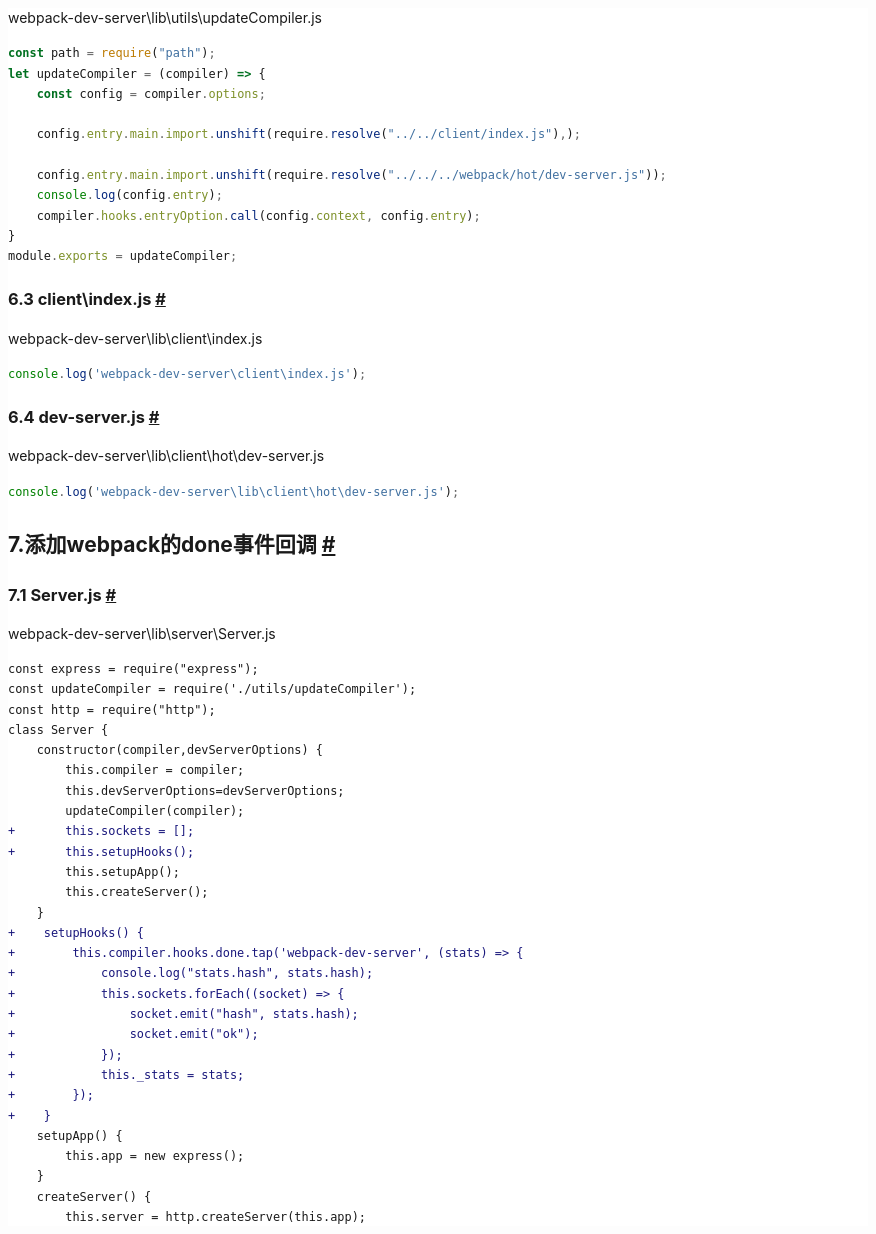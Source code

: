 webpack-dev-server\lib\utils\updateCompiler.js

```js
const path = require("path");
let updateCompiler = (compiler) => {
    const config = compiler.options;

    config.entry.main.import.unshift(require.resolve("../../client/index.js"),);

    config.entry.main.import.unshift(require.resolve("../../../webpack/hot/dev-server.js"));
    console.log(config.entry);
    compiler.hooks.entryOption.call(config.context, config.entry);
}
module.exports = updateCompiler;
```

### 6.3 client\index.js [#](#t2563-clientindexjs)

webpack-dev-server\lib\client\index.js

```js
console.log('webpack-dev-server\client\index.js');
```

### 6.4 dev-server.js [#](#t2664-dev-serverjs)

webpack-dev-server\lib\client\hot\dev-server.js

```js
console.log('webpack-dev-server\lib\client\hot\dev-server.js');
```

## 7.添加webpack的done事件回调 [#](#t277添加webpack的done事件回调)

### 7.1 Server.js [#](#t2871-serverjs)

webpack-dev-server\lib\server\Server.js

```diff
const express = require("express");
const updateCompiler = require('./utils/updateCompiler');
const http = require("http");
class Server {
    constructor(compiler,devServerOptions) {
        this.compiler = compiler;
        this.devServerOptions=devServerOptions;
        updateCompiler(compiler);
+       this.sockets = [];
+       this.setupHooks();
        this.setupApp();
        this.createServer();
    }
+    setupHooks() {
+        this.compiler.hooks.done.tap('webpack-dev-server', (stats) => {
+            console.log("stats.hash", stats.hash);
+            this.sockets.forEach((socket) => {
+                socket.emit("hash", stats.hash);
+                socket.emit("ok");
+            });
+            this._stats = stats;
+        });
+    }
    setupApp() {
        this.app = new express();
    }
    createServer() {
        this.server = http.createServer(this.app);
```